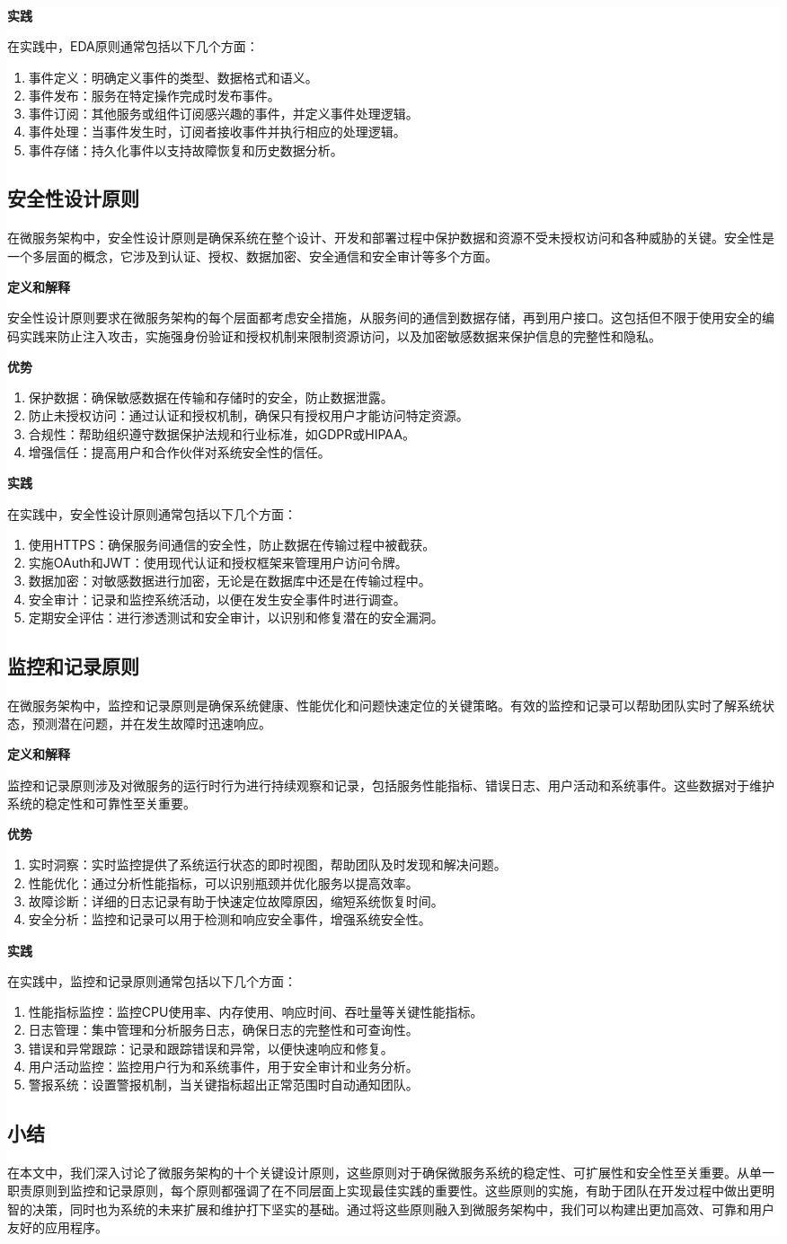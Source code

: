 **实践**

在实践中，EDA原则通常包括以下几个方面：

1. 事件定义：明确定义事件的类型、数据格式和语义。
2. 事件发布：服务在特定操作完成时发布事件。
3. 事件订阅：其他服务或组件订阅感兴趣的事件，并定义事件处理逻辑。
4. 事件处理：当事件发生时，订阅者接收事件并执行相应的处理逻辑。
5. 事件存储：持久化事件以支持故障恢复和历史数据分析。

## 安全性设计原则

在微服务架构中，安全性设计原则是确保系统在整个设计、开发和部署过程中保护数据和资源不受未授权访问和各种威胁的关键。安全性是一个多层面的概念，它涉及到认证、授权、数据加密、安全通信和安全审计等多个方面。

**定义和解释**

安全性设计原则要求在微服务架构的每个层面都考虑安全措施，从服务间的通信到数据存储，再到用户接口。这包括但不限于使用安全的编码实践来防止注入攻击，实施强身份验证和授权机制来限制资源访问，以及加密敏感数据来保护信息的完整性和隐私。

**优势**

1. 保护数据：确保敏感数据在传输和存储时的安全，防止数据泄露。
2. 防止未授权访问：通过认证和授权机制，确保只有授权用户才能访问特定资源。
3. 合规性：帮助组织遵守数据保护法规和行业标准，如GDPR或HIPAA。
4. 增强信任：提高用户和合作伙伴对系统安全性的信任。

**实践**

在实践中，安全性设计原则通常包括以下几个方面：

1. 使用HTTPS：确保服务间通信的安全性，防止数据在传输过程中被截获。
2. 实施OAuth和JWT：使用现代认证和授权框架来管理用户访问令牌。
3. 数据加密：对敏感数据进行加密，无论是在数据库中还是在传输过程中。
4. 安全审计：记录和监控系统活动，以便在发生安全事件时进行调查。
5. 定期安全评估：进行渗透测试和安全审计，以识别和修复潜在的安全漏洞。

## 监控和记录原则

在微服务架构中，监控和记录原则是确保系统健康、性能优化和问题快速定位的关键策略。有效的监控和记录可以帮助团队实时了解系统状态，预测潜在问题，并在发生故障时迅速响应。

**定义和解释**

监控和记录原则涉及对微服务的运行时行为进行持续观察和记录，包括服务性能指标、错误日志、用户活动和系统事件。这些数据对于维护系统的稳定性和可靠性至关重要。

**优势**

1. 实时洞察：实时监控提供了系统运行状态的即时视图，帮助团队及时发现和解决问题。
2. 性能优化：通过分析性能指标，可以识别瓶颈并优化服务以提高效率。
3. 故障诊断：详细的日志记录有助于快速定位故障原因，缩短系统恢复时间。
4. 安全分析：监控和记录可以用于检测和响应安全事件，增强系统安全性。

**实践**

在实践中，监控和记录原则通常包括以下几个方面：

1. 性能指标监控：监控CPU使用率、内存使用、响应时间、吞吐量等关键性能指标。
2. 日志管理：集中管理和分析服务日志，确保日志的完整性和可查询性。
3. 错误和异常跟踪：记录和跟踪错误和异常，以便快速响应和修复。
4. 用户活动监控：监控用户行为和系统事件，用于安全审计和业务分析。
5. 警报系统：设置警报机制，当关键指标超出正常范围时自动通知团队。

## 小结

在本文中，我们深入讨论了微服务架构的十个关键设计原则，这些原则对于确保微服务系统的稳定性、可扩展性和安全性至关重要。从单一职责原则到监控和记录原则，每个原则都强调了在不同层面上实现最佳实践的重要性。这些原则的实施，有助于团队在开发过程中做出更明智的决策，同时也为系统的未来扩展和维护打下坚实的基础。通过将这些原则融入到微服务架构中，我们可以构建出更加高效、可靠和用户友好的应用程序。
